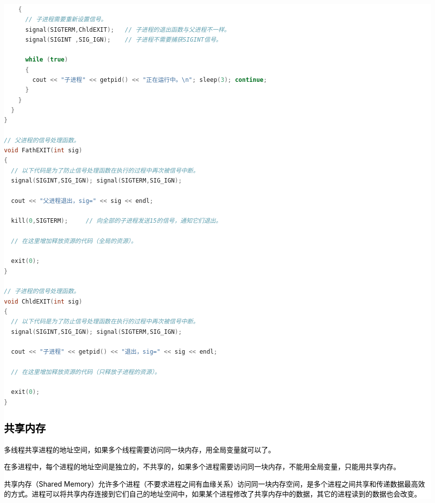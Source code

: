 ```cpp
    {
      // 子进程需要重新设置信号。
      signal(SIGTERM,ChldEXIT);   // 子进程的退出函数与父进程不一样。
      signal(SIGINT ,SIG_IGN);    // 子进程不需要捕获SIGINT信号。

      while (true)
      {
        cout << "子进程" << getpid() << "正在运行中。\n"; sleep(3); continue;
      }
    }
  }
}

// 父进程的信号处理函数。
void FathEXIT(int sig)
{
  // 以下代码是为了防止信号处理函数在执行的过程中再次被信号中断。
  signal(SIGINT,SIG_IGN); signal(SIGTERM,SIG_IGN);

  cout << "父进程退出，sig=" << sig << endl;

  kill(0,SIGTERM);     // 向全部的子进程发送15的信号，通知它们退出。

  // 在这里增加释放资源的代码（全局的资源）。

  exit(0);
}

// 子进程的信号处理函数。
void ChldEXIT(int sig)
{
  // 以下代码是为了防止信号处理函数在执行的过程中再次被信号中断。
  signal(SIGINT,SIG_IGN); signal(SIGTERM,SIG_IGN);

  cout << "子进程" << getpid() << "退出，sig=" << sig << endl;

  // 在这里增加释放资源的代码（只释放子进程的资源）。

  exit(0);
}
```

## <font style="color:black;">共享内存</font>
<font style="color:black;background-color:#FFFFFF;">多线程共享进程的地址空间，如果多个线程需要访问同一块内存，用全局变量就可以了。</font>

<font style="color:black;background-color:#FFFFFF;">在多进程中，每个进程的地址空间是独立的，不共享的，如果多个进程需要访问同一块内存，不能用全局变量，只能用共享内存。</font>

<font style="color:black;background-color:#FFFFFF;">共享内存（</font><font style="color:black;background-color:#FFFFFF;">Shared Memory</font><font style="color:black;background-color:#FFFFFF;">）允许多个进程（不要求进程之间有血缘关系）访问同一块内存空间，是多个进程之间共享和传递数据最高效的方式。进程可以将共享内存连接到它们自己的地址空间中，如果某个进程修改了共享内存中的数据，其它的进程读到的数据也会改变。</font>

